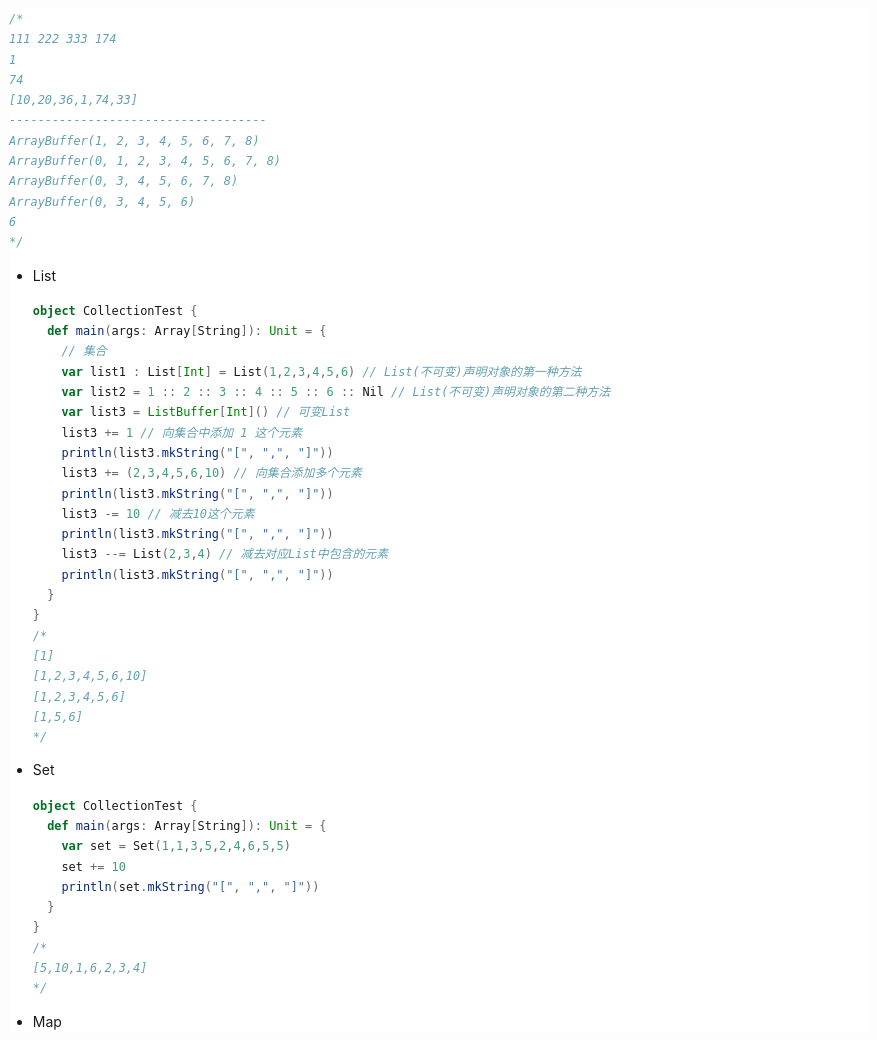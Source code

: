  ```scala
  /*
  111 222 333 174
  1
  74
  [10,20,36,1,74,33]
  ------------------------------------
  ArrayBuffer(1, 2, 3, 4, 5, 6, 7, 8)
  ArrayBuffer(0, 1, 2, 3, 4, 5, 6, 7, 8)
  ArrayBuffer(0, 3, 4, 5, 6, 7, 8)
  ArrayBuffer(0, 3, 4, 5, 6)
  6
  */
  ```
* List
  ```scala
  object CollectionTest {
    def main(args: Array[String]): Unit = {
      // 集合
      var list1 : List[Int] = List(1,2,3,4,5,6) // List(不可变)声明对象的第一种方法
      var list2 = 1 :: 2 :: 3 :: 4 :: 5 :: 6 :: Nil // List(不可变)声明对象的第二种方法
      var list3 = ListBuffer[Int]() // 可变List
      list3 += 1 // 向集合中添加 1 这个元素
      println(list3.mkString("[", ",", "]"))
      list3 += (2,3,4,5,6,10) // 向集合添加多个元素
      println(list3.mkString("[", ",", "]"))
      list3 -= 10 // 减去10这个元素
      println(list3.mkString("[", ",", "]"))
      list3 --= List(2,3,4) // 减去对应List中包含的元素
      println(list3.mkString("[", ",", "]"))
    }
  }
  /*
  [1]
  [1,2,3,4,5,6,10]
  [1,2,3,4,5,6]
  [1,5,6]
  */
  ```

* Set
  ```scala
  object CollectionTest {
    def main(args: Array[String]): Unit = {
      var set = Set(1,1,3,5,2,4,6,5,5)
      set += 10
      println(set.mkString("[", ",", "]"))
    }
  }
  /*
  [5,10,1,6,2,3,4]
  */
  ```

* Map
  ```scala

  ```
